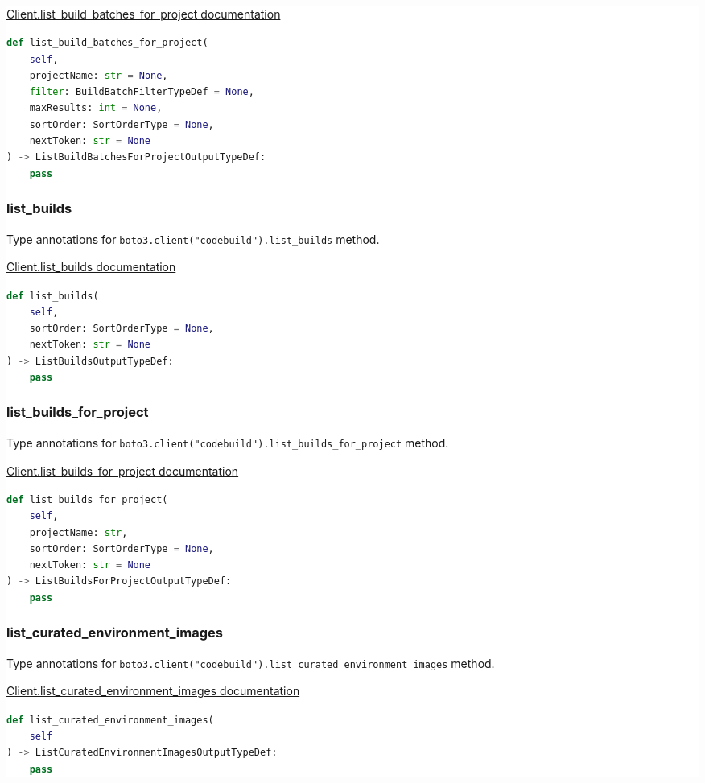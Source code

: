 [Client.list_build_batches_for_project documentation](https://boto3.amazonaws.com/v1/documentation/api/latest/reference/services/codebuild.html#CodeBuild.Client.list_build_batches_for_project)

```python
def list_build_batches_for_project(
    self,
    projectName: str = None,
    filter: BuildBatchFilterTypeDef = None,
    maxResults: int = None,
    sortOrder: SortOrderType = None,
    nextToken: str = None
) -> ListBuildBatchesForProjectOutputTypeDef:
    pass
```

### list_builds

Type annotations for `boto3.client("codebuild").list_builds` method.

[Client.list_builds documentation](https://boto3.amazonaws.com/v1/documentation/api/latest/reference/services/codebuild.html#CodeBuild.Client.list_builds)

```python
def list_builds(
    self,
    sortOrder: SortOrderType = None,
    nextToken: str = None
) -> ListBuildsOutputTypeDef:
    pass
```

### list_builds_for_project

Type annotations for `boto3.client("codebuild").list_builds_for_project` method.

[Client.list_builds_for_project documentation](https://boto3.amazonaws.com/v1/documentation/api/latest/reference/services/codebuild.html#CodeBuild.Client.list_builds_for_project)

```python
def list_builds_for_project(
    self,
    projectName: str,
    sortOrder: SortOrderType = None,
    nextToken: str = None
) -> ListBuildsForProjectOutputTypeDef:
    pass
```

### list_curated_environment_images

Type annotations for `boto3.client("codebuild").list_curated_environment_images` method.

[Client.list_curated_environment_images documentation](https://boto3.amazonaws.com/v1/documentation/api/latest/reference/services/codebuild.html#CodeBuild.Client.list_curated_environment_images)

```python
def list_curated_environment_images(
    self
) -> ListCuratedEnvironmentImagesOutputTypeDef:
    pass
```
